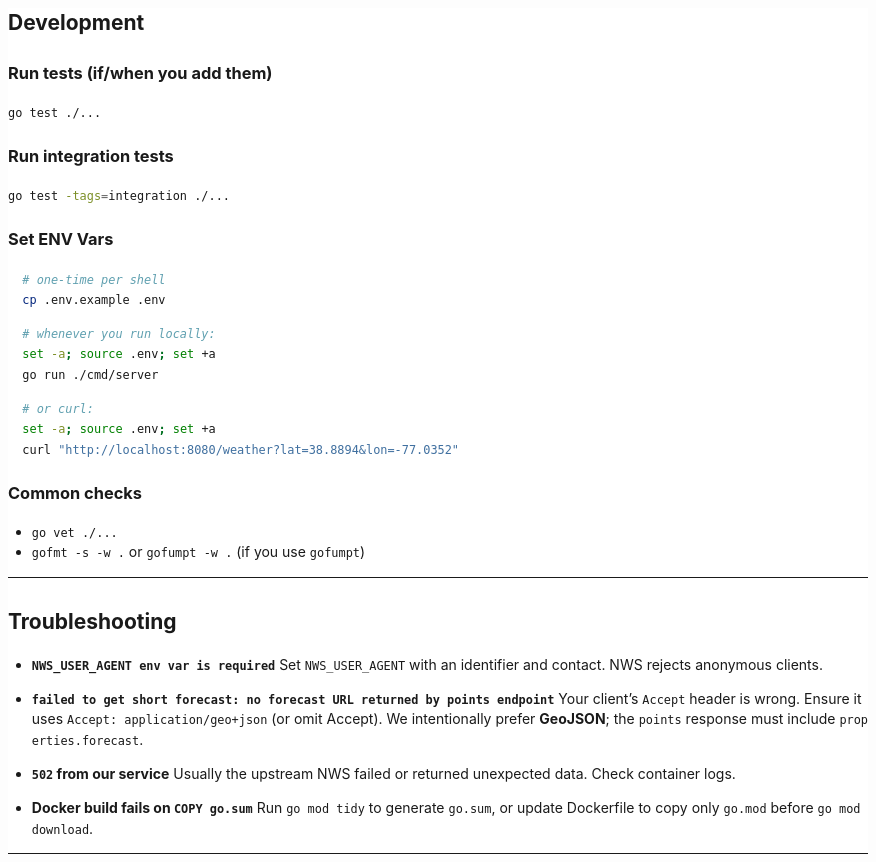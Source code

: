 
## Development

### Run tests (if/when you add them)

```bash
go test ./...
```
### Run integration tests

```bash
go test -tags=integration ./...
```

### Set ENV Vars

```bash
  # one-time per shell
  cp .env.example .env
```
```bash
  # whenever you run locally:
  set -a; source .env; set +a
  go run ./cmd/server
```
```bash
  # or curl:
  set -a; source .env; set +a
  curl "http://localhost:8080/weather?lat=38.8894&lon=-77.0352"
```

### Common checks

* `go vet ./...`
* `gofmt -s -w .` or `gofumpt -w .` (if you use `gofumpt`)

---

## Troubleshooting

* **`NWS_USER_AGENT env var is required`**
  Set `NWS_USER_AGENT` with an identifier and contact. NWS rejects anonymous clients.

* **`failed to get short forecast: no forecast URL returned by points endpoint`**
  Your client’s `Accept` header is wrong. Ensure it uses `Accept: application/geo+json` (or omit Accept).
  We intentionally prefer **GeoJSON**; the `points` response must include `properties.forecast`.

* **`502` from our service**
  Usually the upstream NWS failed or returned unexpected data. Check container logs.

* **Docker build fails on `COPY go.sum`**
  Run `go mod tidy` to generate `go.sum`, or update Dockerfile to copy only `go.mod` before `go mod download`.

---